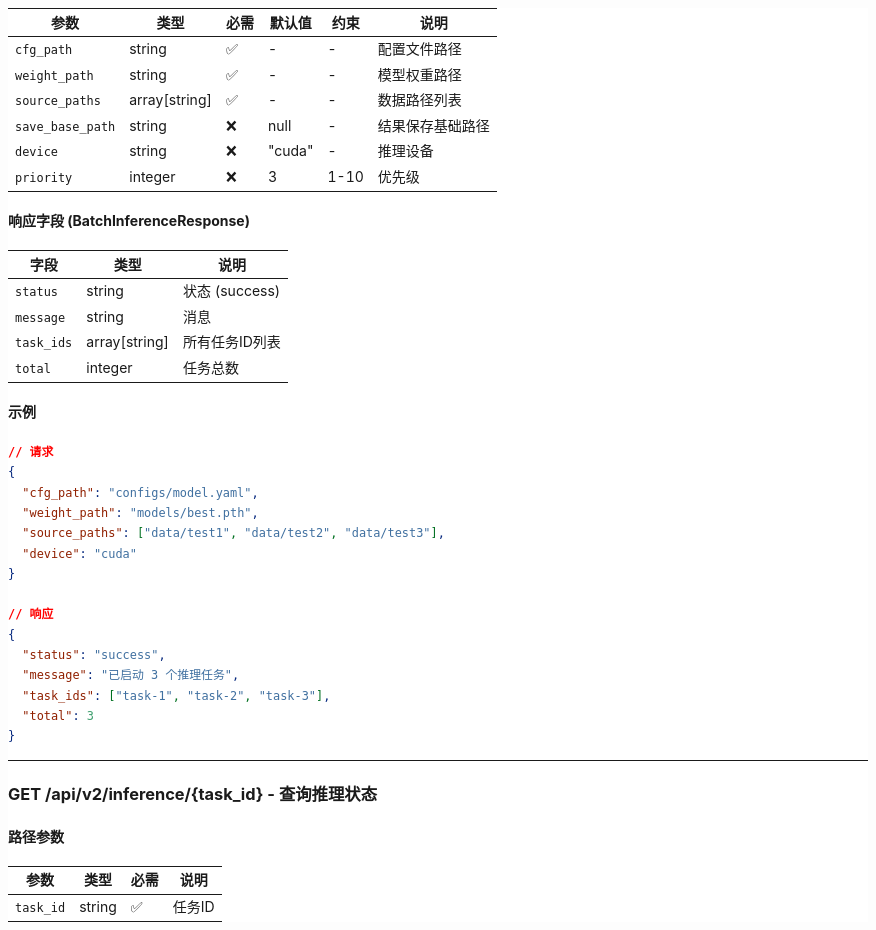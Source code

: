 | 参数 | 类型 | 必需 | 默认值 | 约束 | 说明 |
|------|------|------|--------|------|------|
| `cfg_path` | string | ✅ | - | - | 配置文件路径 |
| `weight_path` | string | ✅ | - | - | 模型权重路径 |
| `source_paths` | array[string] | ✅ | - | - | 数据路径列表 |
| `save_base_path` | string | ❌ | null | - | 结果保存基础路径 |
| `device` | string | ❌ | "cuda" | - | 推理设备 |
| `priority` | integer | ❌ | 3 | 1-10 | 优先级 |

#### 响应字段 (BatchInferenceResponse)

| 字段 | 类型 | 说明 |
|------|------|------|
| `status` | string | 状态 (success) |
| `message` | string | 消息 |
| `task_ids` | array[string] | 所有任务ID列表 |
| `total` | integer | 任务总数 |

#### 示例
```json
// 请求
{
  "cfg_path": "configs/model.yaml",
  "weight_path": "models/best.pth",
  "source_paths": ["data/test1", "data/test2", "data/test3"],
  "device": "cuda"
}

// 响应
{
  "status": "success",
  "message": "已启动 3 个推理任务",
  "task_ids": ["task-1", "task-2", "task-3"],
  "total": 3
}
```

---

### GET /api/v2/inference/{task_id} - 查询推理状态

#### 路径参数

| 参数 | 类型 | 必需 | 说明 |
|------|------|------|------|
| `task_id` | string | ✅ | 任务ID |
